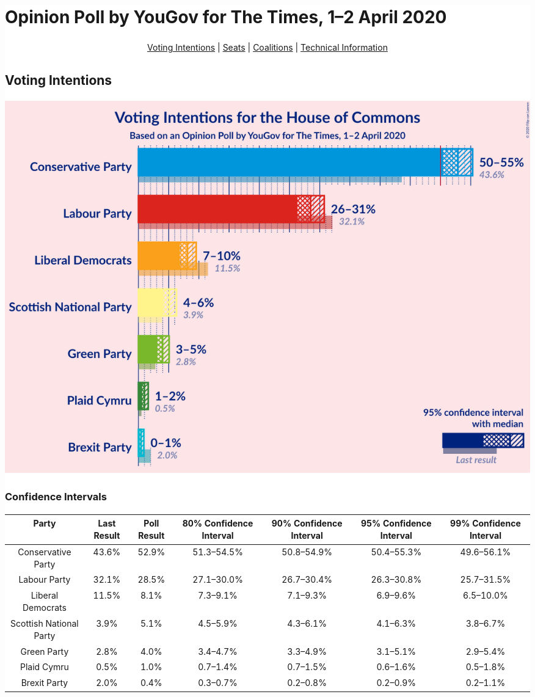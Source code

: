 # Opinion Poll by YouGov for The Times, 1–2 April 2020

<p align="center"><a href="#voting-intentions">Voting Intentions</a> | <a href="#seats">Seats</a> | <a href="#coalitions">Coalitions</a> | <a href="#technical-information">Technical Information</a></p>

## Voting Intentions

![Graph with voting intentions not yet produced](2020-04-02-YouGov.png "Voting Intentions")

### Confidence Intervals

| Party | Last Result | Poll Result | 80% Confidence Interval | 90% Confidence Interval | 95% Confidence Interval | 99% Confidence Interval |
|:-----:|:-----------:|:-----------:|:-----------------------:|:-----------------------:|:-----------------------:|:-----------------------:|
| Conservative Party | 43.6% | 52.9% | 51.3–54.5% |50.8–54.9% |50.4–55.3% |49.6–56.1% |
| Labour Party | 32.1% | 28.5% | 27.1–30.0% |26.7–30.4% |26.3–30.8% |25.7–31.5% |
| Liberal Democrats | 11.5% | 8.1% | 7.3–9.1% |7.1–9.3% |6.9–9.6% |6.5–10.0% |
| Scottish National Party | 3.9% | 5.1% | 4.5–5.9% |4.3–6.1% |4.1–6.3% |3.8–6.7% |
| Green Party | 2.8% | 4.0% | 3.4–4.7% |3.3–4.9% |3.1–5.1% |2.9–5.4% |
| Plaid Cymru | 0.5% | 1.0% | 0.7–1.4% |0.7–1.5% |0.6–1.6% |0.5–1.8% |
| Brexit Party | 2.0% | 0.4% | 0.3–0.7% |0.2–0.8% |0.2–0.9% |0.2–1.1% |
